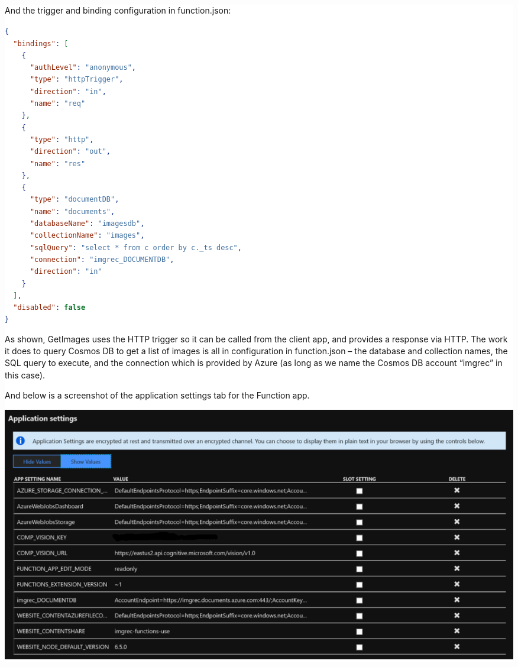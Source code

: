 And the trigger and binding configuration in function.json:
```json
{
  "bindings": [
    {
      "authLevel": "anonymous",
      "type": "httpTrigger",
      "direction": "in",
      "name": "req"
    },
    {
      "type": "http",
      "direction": "out",
      "name": "res"
    },
    {
      "type": "documentDB",
      "name": "documents",
      "databaseName": "imagesdb",
      "collectionName": "images",
      "sqlQuery": "select * from c order by c._ts desc",
      "connection": "imgrec_DOCUMENTDB",
      "direction": "in"
    }
  ],
  "disabled": false
}
```

As shown, GetImages uses the HTTP trigger so it can be called from the client app, and provides a response via HTTP. The work it does to query Cosmos DB to get a list of images is all in configuration in function.json – the database and collection names, the SQL query to execute, and the connection which is provided by Azure (as long as we name the Cosmos DB account “imgrec” in this case).

And below is a screenshot of the application settings tab for the Function app.

![app settings](/assets/20181107-application-settings.png)
